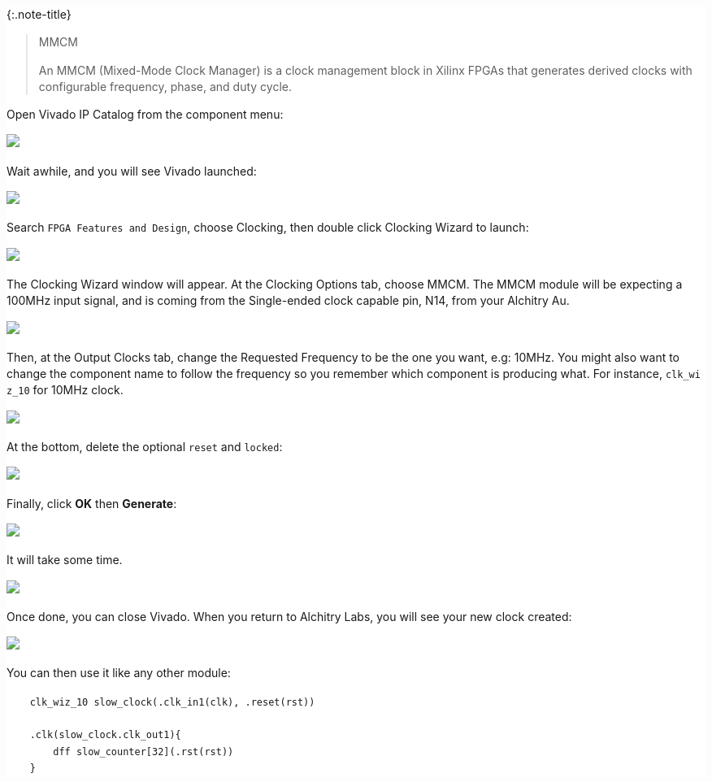 {:.note-title}
> MMCM 
>
> An MMCM (Mixed-Mode Clock Manager) is a clock management block in Xilinx FPGAs that generates derived clocks with configurable frequency, phase, and duty cycle.

Open Vivado IP Catalog from the component menu:

<img src="{{ site.baseurl }}//docs/FPGA/Lucid%20V2/images/clocks/2025-04-21-16-03-34.png"  class="center_seventy no-invert"/>

Wait awhile, and you will see Vivado launched: 

<img src="{{ site.baseurl }}//docs/FPGA/Lucid%20V2/images/clocks/2025-04-21-16-04-18.png"  class="center_seventy no-invert"/>

Search `FPGA Features and Design`, choose Clocking, then double click Clocking Wizard to launch:

<img src="{{ site.baseurl }}//docs/FPGA/Lucid%20V2/images/clocks/2025-04-21-16-06-46.png"  class="center_seventy no-invert"/>

The Clocking Wizard window will appear. At the Clocking Options tab, choose MMCM. The MMCM module will be expecting a 100MHz input signal, and is coming from the Single-ended clock capable pin, N14, from your Alchitry Au. 

<img src="{{ site.baseurl }}//docs/FPGA/Lucid%20V2/images/clocks/2025-04-21-16-36-37.png"  class="center_seventy no-invert"/>

Then, at the Output Clocks tab, change the Requested Frequency to be the one you want, e.g: 10MHz. You might also want to change the component name to follow the frequency so you remember which component is producing what. For instance, `clk_wiz_10` for 10MHz clock. 

<img src="{{ site.baseurl }}//docs/FPGA/Lucid%20V2/images/clocks/2025-04-21-16-08-45.png"  class="center_seventy no-invert"/>

At the bottom, delete the optional `reset` and `locked`:

<img src="{{ site.baseurl }}//docs/FPGA/Lucid%20V2/images/clocks/2025-04-21-16-37-48.png"  class="center_seventy no-invert"/>

Finally, click **OK** then **Generate**:

<img src="{{ site.baseurl }}//docs/FPGA/Lucid%20V2/images/clocks/2025-04-21-16-12-15.png"  class="center_seventy no-invert"/>

It will take some time. 

<img src="{{ site.baseurl }}//docs/FPGA/Lucid%20V2/images/clocks/2025-04-21-16-13-03.png"  class="center_seventy no-invert"/>

Once done, you can close Vivado. When you return to Alchitry Labs, you will see your new clock created:

<img src="{{ site.baseurl }}//docs/FPGA/Lucid%20V2/images/clocks/2025-04-21-16-14-30.png"  class="center_seventy no-invert"/>

You can then use it like any other module:

```
    clk_wiz_10 slow_clock(.clk_in1(clk), .reset(rst))
    
    .clk(slow_clock.clk_out1){
        dff slow_counter[32](.rst(rst))
    }
```

